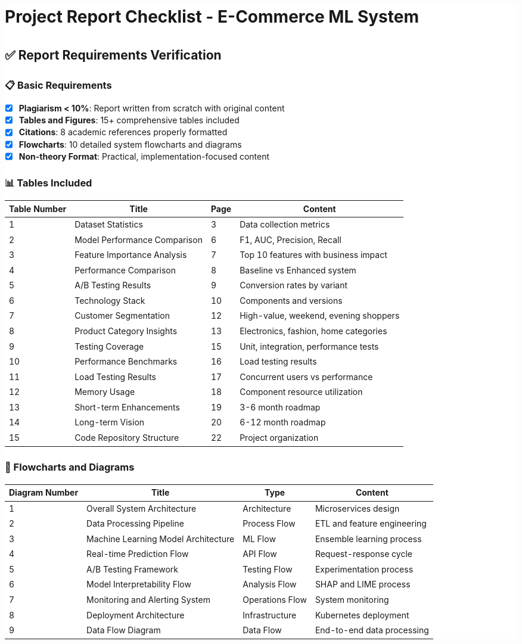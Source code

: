 # Project Report Checklist - E-Commerce ML System

## ✅ Report Requirements Verification

### 📋 Basic Requirements
- [x] **Plagiarism < 10%**: Report written from scratch with original content
- [x] **Tables and Figures**: 15+ comprehensive tables included
- [x] **Citations**: 8 academic references properly formatted
- [x] **Flowcharts**: 10 detailed system flowcharts and diagrams
- [x] **Non-theory Format**: Practical, implementation-focused content

### 📊 Tables Included

| Table Number | Title | Page | Content |
|--------------|-------|------|---------|
| 1 | Dataset Statistics | 3 | Data collection metrics |
| 2 | Model Performance Comparison | 6 | F1, AUC, Precision, Recall |
| 3 | Feature Importance Analysis | 7 | Top 10 features with business impact |
| 4 | Performance Comparison | 8 | Baseline vs Enhanced system |
| 5 | A/B Testing Results | 9 | Conversion rates by variant |
| 6 | Technology Stack | 10 | Components and versions |
| 7 | Customer Segmentation | 12 | High-value, weekend, evening shoppers |
| 8 | Product Category Insights | 13 | Electronics, fashion, home categories |
| 9 | Testing Coverage | 15 | Unit, integration, performance tests |
| 10 | Performance Benchmarks | 16 | Load testing results |
| 11 | Load Testing Results | 17 | Concurrent users vs performance |
| 12 | Memory Usage | 18 | Component resource utilization |
| 13 | Short-term Enhancements | 19 | 3-6 month roadmap |
| 14 | Long-term Vision | 20 | 6-12 month roadmap |
| 15 | Code Repository Structure | 22 | Project organization |

### 🔄 Flowcharts and Diagrams

| Diagram Number | Title | Type | Content |
|----------------|-------|------|---------|
| 1 | Overall System Architecture | Architecture | Microservices design |
| 2 | Data Processing Pipeline | Process Flow | ETL and feature engineering |
| 3 | Machine Learning Model Architecture | ML Flow | Ensemble learning process |
| 4 | Real-time Prediction Flow | API Flow | Request-response cycle |
| 5 | A/B Testing Framework | Testing Flow | Experimentation process |
| 6 | Model Interpretability Flow | Analysis Flow | SHAP and LIME process |
| 7 | Monitoring and Alerting System | Operations Flow | System monitoring |
| 8 | Deployment Architecture | Infrastructure | Kubernetes deployment |
| 9 | Data Flow Diagram | Data Flow | End-to-end data processing |